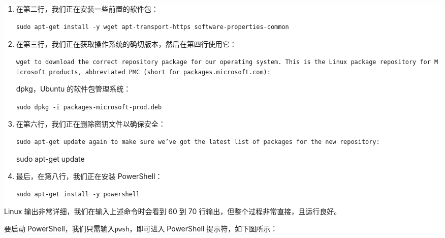 1.  在第二行，我们正在安装一些前置的软件包：

    ```
    sudo apt-get install -y wget apt-transport-https software-properties-common
    ```

1.  在第三行，我们正在获取操作系统的确切版本，然后在第四行使用它：

    ```
    wget to download the correct repository package for our operating system. This is the Linux package repository for Microsoft products, abbreviated PMC (short for packages.microsoft.com):

    ```

    dpkg，Ubuntu 的软件包管理系统：

    ```
    sudo dpkg -i packages-microsoft-prod.deb
    ```

    ```

    ```

1.  在第六行，我们正在删除密钥文件以确保安全：

    ```
    sudo apt-get update again to make sure we’ve got the latest list of packages for the new repository:

    ```

    sudo apt-get update

    ```

    ```

1.  最后，在第八行，我们正在安装 PowerShell：

    ```
    sudo apt-get install -y powershell
    ```

Linux 输出非常详细，我们在输入上述命令时会看到 60 到 70 行输出，但整个过程非常直接，且运行良好。

要启动 PowerShell，我们只需输入`pwsh`，即可进入 PowerShell 提示符，如下图所示：
